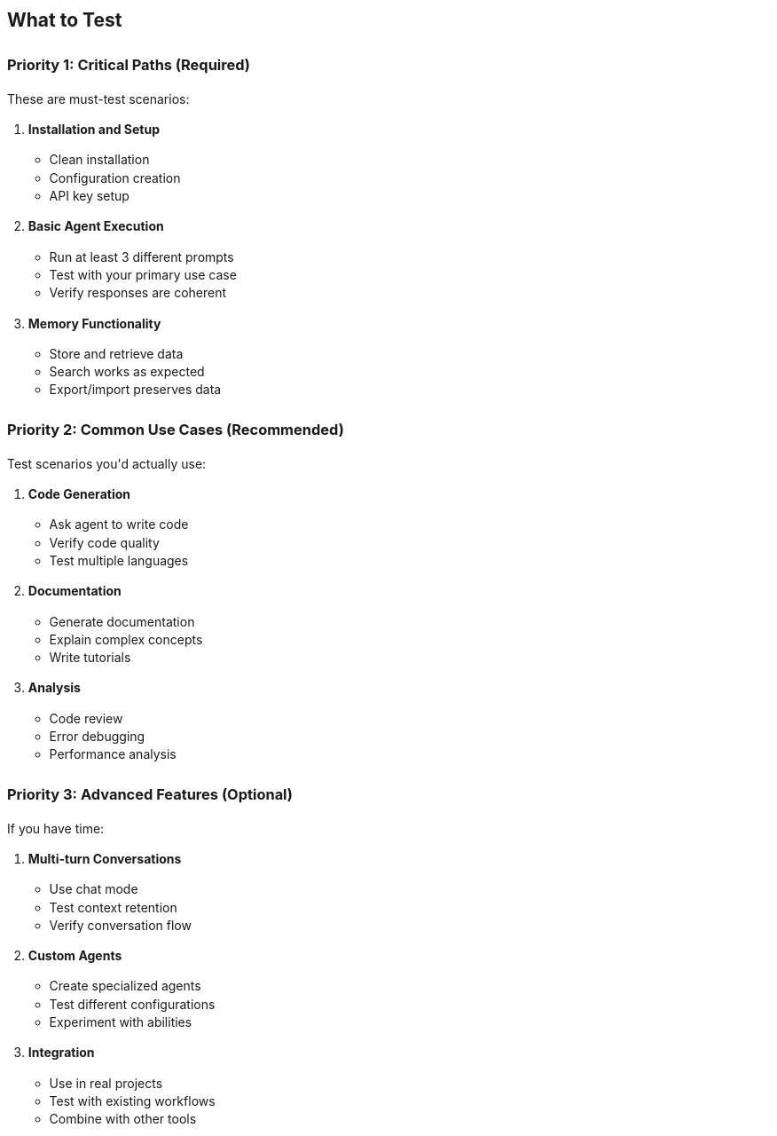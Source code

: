 ## What to Test

### Priority 1: Critical Paths (Required)

These are must-test scenarios:

1. **Installation and Setup**
   - Clean installation
   - Configuration creation
   - API key setup

2. **Basic Agent Execution**
   - Run at least 3 different prompts
   - Test with your primary use case
   - Verify responses are coherent

3. **Memory Functionality**
   - Store and retrieve data
   - Search works as expected
   - Export/import preserves data

### Priority 2: Common Use Cases (Recommended)

Test scenarios you'd actually use:

1. **Code Generation**
   - Ask agent to write code
   - Verify code quality
   - Test multiple languages

2. **Documentation**
   - Generate documentation
   - Explain complex concepts
   - Write tutorials

3. **Analysis**
   - Code review
   - Error debugging
   - Performance analysis

### Priority 3: Advanced Features (Optional)

If you have time:

1. **Multi-turn Conversations**
   - Use chat mode
   - Test context retention
   - Verify conversation flow

2. **Custom Agents**
   - Create specialized agents
   - Test different configurations
   - Experiment with abilities

3. **Integration**
   - Use in real projects
   - Test with existing workflows
   - Combine with other tools

